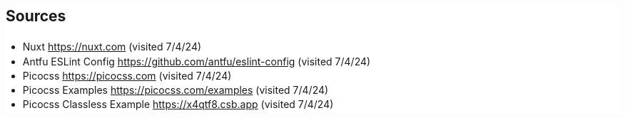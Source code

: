 ## Sources
- Nuxt https://nuxt.com (visited 7/4/24)
- Antfu ESLint Config https://github.com/antfu/eslint-config (visited 7/4/24)
- Picocss https://picocss.com (visited 7/4/24)
- Picocss Examples https://picocss.com/examples (visited 7/4/24)
- Picocss Classless Example https://x4qtf8.csb.app (visited 7/4/24)
